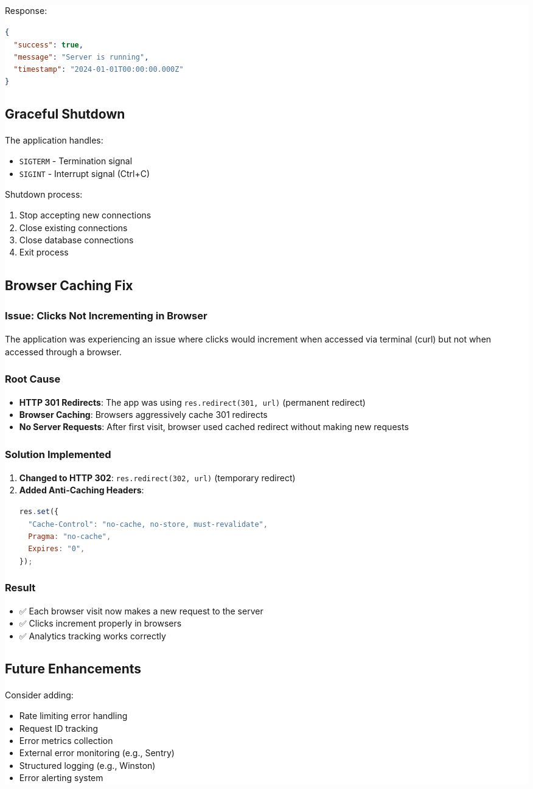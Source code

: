 Response:

```json
{
  "success": true,
  "message": "Server is running",
  "timestamp": "2024-01-01T00:00:00.000Z"
}
```

## Graceful Shutdown

The application handles:

- `SIGTERM` - Termination signal
- `SIGINT` - Interrupt signal (Ctrl+C)

Shutdown process:

1. Stop accepting new connections
2. Close existing connections
3. Close database connections
4. Exit process

## Browser Caching Fix

### Issue: Clicks Not Incrementing in Browser

The application was experiencing an issue where clicks would increment when accessed via terminal (curl) but not when accessed through a browser.

### Root Cause

- **HTTP 301 Redirects**: The app was using `res.redirect(301, url)` (permanent redirect)
- **Browser Caching**: Browsers aggressively cache 301 redirects
- **No Server Requests**: After first visit, browser used cached redirect without making new requests

### Solution Implemented

1. **Changed to HTTP 302**: `res.redirect(302, url)` (temporary redirect)
2. **Added Anti-Caching Headers**:
   ```javascript
   res.set({
     "Cache-Control": "no-cache, no-store, must-revalidate",
     Pragma: "no-cache",
     Expires: "0",
   });
   ```

### Result

- ✅ Each browser visit now makes a new request to the server
- ✅ Clicks increment properly in browsers
- ✅ Analytics tracking works correctly

## Future Enhancements

Consider adding:

- Rate limiting error handling
- Request ID tracking
- Error metrics collection
- External error monitoring (e.g., Sentry)
- Structured logging (e.g., Winston)
- Error alerting system

